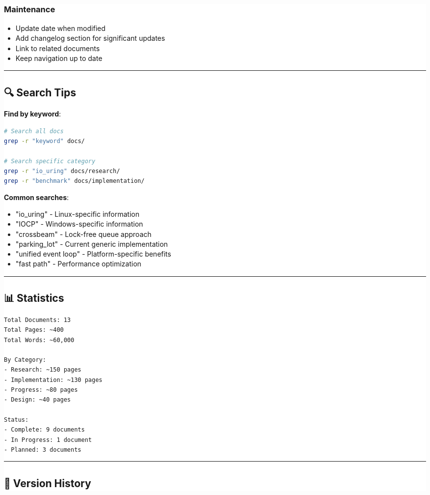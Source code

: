 ### Maintenance

- Update date when modified
- Add changelog section for significant updates
- Link to related documents
- Keep navigation up to date

---

## 🔍 Search Tips

**Find by keyword**:
```bash
# Search all docs
grep -r "keyword" docs/

# Search specific category
grep -r "io_uring" docs/research/
grep -r "benchmark" docs/implementation/
```

**Common searches**:
- "io_uring" - Linux-specific information
- "IOCP" - Windows-specific information
- "crossbeam" - Lock-free queue approach
- "parking_lot" - Current generic implementation
- "unified event loop" - Platform-specific benefits
- "fast path" - Performance optimization

---

## 📊 Statistics

```
Total Documents: 13
Total Pages: ~400
Total Words: ~60,000

By Category:
- Research: ~150 pages
- Implementation: ~130 pages
- Progress: ~80 pages
- Design: ~40 pages

Status:
- Complete: 9 documents
- In Progress: 1 document
- Planned: 3 documents
```

---

## 🔄 Version History
